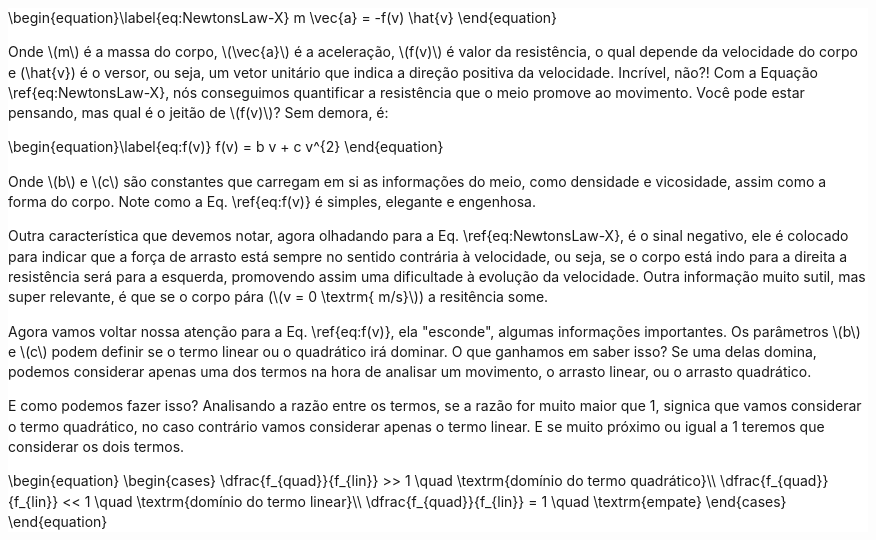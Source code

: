 <div class="card border-info mb-3">
    <div class="card-body">
        \begin{equation}\label{eq:NewtonsLaw-X}
        m \vec{a} = -f(v) \hat{v}
        \end{equation}
    </div>
</div>

Onde \\(m\\) é a massa do corpo, \\(\vec{a}\\) é a aceleração, \\(f(v)\\) é valor da resistência, o qual
depende da velocidade do corpo e \(\hat{v}\) é o versor, ou seja, um vetor unitário que indica a direção positiva da velocidade. Incrível, não?! Com a Equação \\ref{eq:NewtonsLaw-X}, nós conseguimos
quantificar a resistência que o meio promove ao movimento. Você pode estar pensando, mas qual é o jeitão de \\(f(v)\\)? Sem demora, é:

<div class="card border-info mb-3">
    <div class="card-body">
        <p class="card-text">
            \begin{equation}\label{eq:f(v)}
            f(v) = b v + c v^{2}
            \end{equation}
        </p>
    </div>
</div>
        

Onde \\(b\\) e \\(c\\) são constantes que carregam em si as informações do meio, como densidade e vicosidade, assim como a forma do corpo. Note como a Eq. \\ref{eq:f(v)} é simples, elegante e engenhosa.
        
Outra característica que devemos notar, agora olhadando para a Eq. \\ref{eq:NewtonsLaw-X}, é o sinal negativo, ele é colocado para indicar que a força de arrasto está sempre no sentido contrária à velocidade, ou seja, se o corpo está indo para a direita a resistência será para a esquerda, promovendo assim uma dificultade à evolução da velocidade. Outra informação muito sutil, mas super relevante, é que se o
corpo pára (\\(v = 0 \textrm{ m/s}\\)) a resitência some. 

Agora vamos voltar nossa atenção para a Eq. \\ref{eq:f(v)}, ela "esconde", algumas informações importantes. Os parâmetros \\(b\\) e \\(c\\) podem definir se o termo linear ou o quadrático irá dominar. O que ganhamos em saber isso? Se uma delas domina, podemos considerar apenas uma dos termos na hora de analisar um movimento, o arrasto linear, ou o arrasto quadrático.
            
E como podemos fazer isso? Analisando a razão entre os termos, se a razão for muito maior que 1, signica que vamos considerar o termo quadrático, no caso contrário vamos considerar apenas o termo linear. E se muito próximo ou igual a 1 teremos que considerar os dois termos.
    
 <div class="card border-info mb-3">
    <div class="card-body">
        <p class="card-text">
        \begin{equation}
            \begin{cases}
            \dfrac{f_{quad}}{f_{lin}} >> 1 \quad \textrm{domínio do termo quadrático}\\
            \dfrac{f_{quad}}{f_{lin}} << 1 \quad \textrm{domínio do termo linear}\\
            \dfrac{f_{quad}}{f_{lin}} = 1 \quad \textrm{empate}
            \end{cases}
        \end{equation}  
        </p>
    </div>
</div>
           